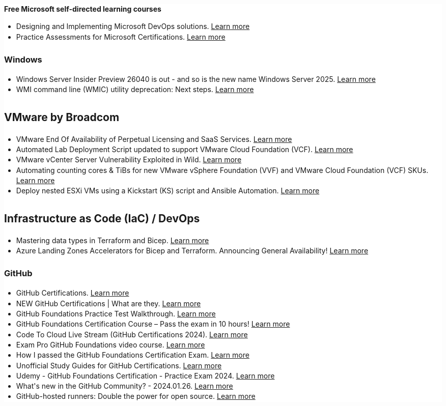 **Free Microsoft self-directed learning courses**

- Designing and Implementing Microsoft DevOps solutions. [Learn more](https://learn.microsoft.com/en-us/training/courses/az-400t00)
- Practice Assessments for Microsoft Certifications. [Learn more](https://learn.microsoft.com/en-us/credentials/certifications/practice-assessments-for-microsoft-certifications#availability)

### **Windows**

- Windows Server Insider Preview 26040 is out - and so is the new name Windows Server 2025. [Learn more](https://techcommunity.microsoft.com/t5/storage-at-microsoft/windows-server-insider-preview-26040-is-out-and-so-is-the-new/ba-p/4040914)
- WMI command line (WMIC) utility deprecation: Next steps. [Learn more](https://techcommunity.microsoft.com/t5/windows-it-pro-blog/wmi-command-line-wmic-utility-deprecation-next-steps/ba-p/4039242)

## **VMware by Broadcom**

- VMware End Of Availability of Perpetual Licensing and SaaS Services. [Learn more](https://blogs.VMware.com/cloud-foundation/2024/01/22/VMware-end-of-availability-of-perpetual-licensing-and-saas-services/?fbclid=IwAR2MQxJG4nFCccgmz_RLQSF0rbats-91CgZ44-EvFmPKhjehyHApmfgUOKI)
- Automated Lab Deployment Script updated to support VMware Cloud Foundation (VCF). [Learn more](https://williamlam.com/2024/01/automated-lab-deployment-script-updated-to-support-VMware-cloud-foundation-vcf-5-1.html)
- VMware vCenter Server Vulnerability Exploited in Wild. [Learn more](https://www.securityweek.com/VMware-vcenter-server-vulnerability-exploited-in-wild/amp/)
- Automating counting cores & TiBs for new VMware vSphere Foundation (VVF) and VMware Cloud Foundation (VCF) SKUs. [Learn more](https://williamlam.com/2024/01/automating-counting-cores-tibs-for-new-VMware-vSphere-foundation-vvf-and-VMware-cloud-foundation-vcf-skus.html)
- Deploy nested ESXi VMs using a Kickstart (KS) script and Ansible Automation. [Learn more](https://mattadam.com/2024/01/09/deploy-nested-esxi-vms-using-a-kickstart-ks-script-and-ansible-automation/)

## **Infrastructure as Code (IaC) / DevOps**

- Mastering data types in Terraform and Bicep. [Learn more](https://youtu.be/hBmcwtVQkPM?si=7H2XKNEMaKVRvd4O)
- Azure Landing Zones Accelerators for Bicep and Terraform. Announcing General Availability! [Learn more](https://techcommunity.microsoft.com/t5/azure-tools-blog/azure-landing-zones-accelerators-for-bicep-and-terraform/ba-p/4029866)

### **GitHub**

- GitHub Certifications. [Learn more](https://resources.github.com/learn/certifications/)
- NEW GitHub Certifications | What are they. [Learn more](https://youtu.be/ljBauDyZm1k?si=PqpkKiJQAa91rUAz)
- GitHub Foundations Practice Test Walkthrough. [Learn more](https://www.youtube.com/live/uc-ohPFQiLA?si=_NsJr7VdxkjIT7Xk)
- GitHub Foundations Certification Course – Pass the exam in 10 hours! [Learn more](https://youtu.be/Jdc0i7RcBv8?si=I1ijqt0mzxbHORKI)
- Code To Cloud Live Stream (GitHub Certifications 2024). [Learn more](https://www.youtube.com/live/DOXM6GGS1rk?si=cYOP2_81v6HhXrG4)
- Exam Pro GitHub Foundations video course. [Learn more](https://www.exampro.co/github-foundations)
- How I passed the GitHub Foundations Certification Exam. [Learn more](https://blog.rishabkumar.com/github-foundations-certification-exam)
- Unofficial Study Guides for GitHub Certifications. [Learn more](https://github.com/btkrausen/github_certification)
- Udemy - GitHub Foundations Certification - Practice Exam 2024. [Learn more](https://www.udemy.com/course/github-foundations/?referralCode=7306484CAC121459F5F9)
- What's new in the GitHub Community? - 2024.01.26. [Learn more](https://dev.to/github/whats-new-in-the-github-community-20240126-2bda)
- GitHub-hosted runners: Double the power for open source. [Learn more](https://github.blog/2024-01-17-github-hosted-runners-double-the-power-for-open-source/)
